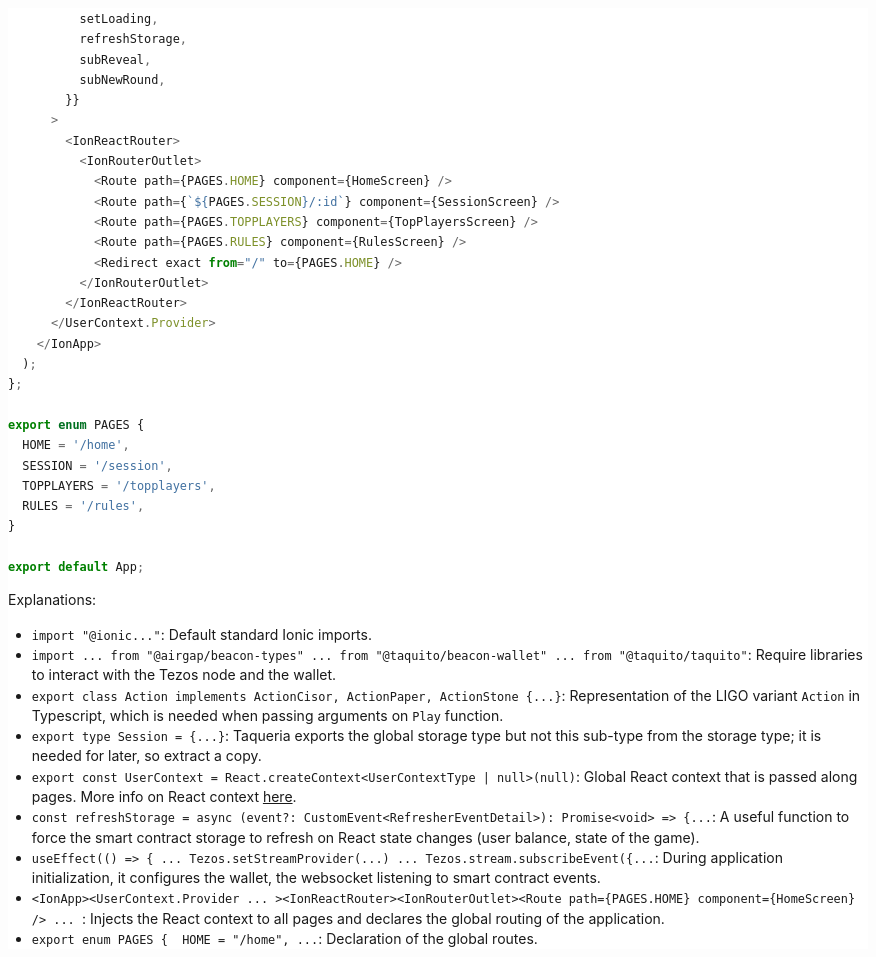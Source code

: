    ```typescript
             setLoading,
             refreshStorage,
             subReveal,
             subNewRound,
           }}
         >
           <IonReactRouter>
             <IonRouterOutlet>
               <Route path={PAGES.HOME} component={HomeScreen} />
               <Route path={`${PAGES.SESSION}/:id`} component={SessionScreen} />
               <Route path={PAGES.TOPPLAYERS} component={TopPlayersScreen} />
               <Route path={PAGES.RULES} component={RulesScreen} />
               <Redirect exact from="/" to={PAGES.HOME} />
             </IonRouterOutlet>
           </IonReactRouter>
         </UserContext.Provider>
       </IonApp>
     );
   };

   export enum PAGES {
     HOME = '/home',
     SESSION = '/session',
     TOPPLAYERS = '/topplayers',
     RULES = '/rules',
   }

   export default App;
   ```

   Explanations:

   - `import "@ionic..."`: Default standard Ionic imports.
   - `import ... from "@airgap/beacon-types" ... from "@taquito/beacon-wallet" ... from "@taquito/taquito"`: Require libraries to interact with the Tezos node and the wallet.
   - `export class Action implements ActionCisor, ActionPaper, ActionStone {...}`: Representation of the LIGO variant `Action` in Typescript, which is needed when passing arguments on `Play` function.
   - `export type Session = {...}`: Taqueria exports the global storage type but not this sub-type from the storage type; it is needed for later, so extract a copy.
   - `export const UserContext = React.createContext<UserContextType | null>(null)`: Global React context that is passed along pages. More info on React context [here](https://beta.reactjs.org/learn/passing-data-deeply-with-context).
   - `const refreshStorage = async (event?: CustomEvent<RefresherEventDetail>): Promise<void> => {...`: A useful function to force the smart contract storage to refresh on React state changes (user balance, state of the game).
   - `useEffect(() => { ... Tezos.setStreamProvider(...) ... Tezos.stream.subscribeEvent({...`: During application initialization, it configures the wallet, the websocket listening to smart contract events.
   - `<IonApp><UserContext.Provider ... ><IonReactRouter><IonRouterOutlet><Route path={PAGES.HOME} component={HomeScreen} /> ... `: Injects the React context to all pages and declares the global routing of the application.
   - `export enum PAGES {  HOME = "/home", ...`: Declaration of the global routes.
